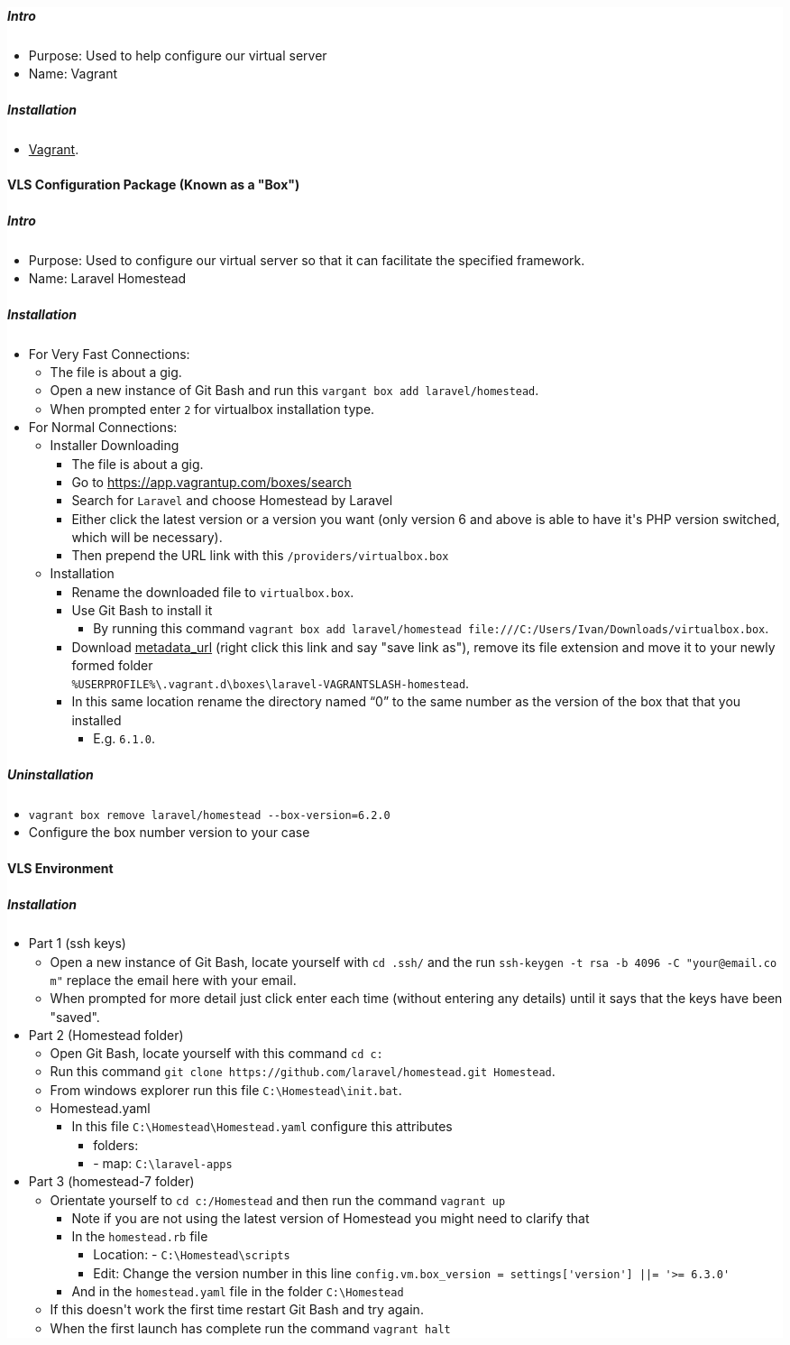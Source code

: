 ##### Intro
- Purpose: Used to help configure our virtual server
- Name: Vagrant
##### Installation
- [Vagrant](https://www.vagrantup.com/downloads.html).
#### VLS Configuration Package (Known as a "Box")
##### Intro
- Purpose: Used to configure our virtual server so that it can facilitate the specified framework.
- Name: Laravel Homestead
##### Installation
- For Very Fast Connections:
  - The file is about a gig.
  - Open a new instance of Git Bash and run this `vargant box add laravel/homestead`.
  - When prompted enter `2` for virtualbox installation type.
- For Normal Connections:
  - Installer Downloading
    - The file is about a gig.
    - Go to https://app.vagrantup.com/boxes/search
    - Search for `Laravel` and choose Homestead by Laravel
    - Either click the latest version or a version you want (only version 6 and above is able to have it's PHP version switched, which will be necessary).
    - Then prepend the URL link with this `/providers/virtualbox.box`
  - Installation
    - Rename the downloaded file to `virtualbox.box`.
    - Use Git Bash to install it
      - By running this command `vagrant box add laravel/homestead file:///C:/Users/Ivan/Downloads/virtualbox.box`.
    - Download  [metadata_url](https://abbasharoon.me/metadata_url) (right click this link and say "save link as"), remove its file extension and move it to your newly formed folder           
    `%USERPROFILE%\.vagrant.d\boxes\laravel-VAGRANTSLASH-homestead`.
    - In this same location rename the directory named “0” to the same number as the version of the box that that you installed
      - E.g. `6.1.0`.
##### Uninstallation
- `vagrant box remove laravel/homestead --box-version=6.2.0`
- Configure the box number version to your case
#### VLS Environment
##### Installation
- Part 1 (ssh keys)
	- Open a new instance of Git Bash, locate yourself with `cd .ssh/` and the run `ssh-keygen -t rsa -b 4096 -C "your@email.com"` replace the email here with your email.
	- When prompted for more detail just click enter each time (without entering any details) until it says that the keys have been "saved".
- Part 2 (Homestead folder)
	- Open Git Bash, locate yourself with this command `cd c:`
	- Run this command `git clone https://github.com/laravel/homestead.git Homestead`.
	- From windows explorer run this file `C:\Homestead\init.bat`.
	- Homestead.yaml
	  - In this file `C:\Homestead\Homestead.yaml` configure this attributes
	     - folders:
		- \- map: `C:\laravel-apps`
- Part 3 (homestead-7 folder)
  - Orientate yourself to `cd c:/Homestead` and then run the command `vagrant up`
    - Note if you are not using the latest version of Homestead you might need to clarify that
	- In the `homestead.rb` file
		- Location: - `C:\Homestead\scripts`
		- Edit: Change the version number in this line `config.vm.box_version = settings['version'] ||= '>= 6.3.0'`
	- And in the `homestead.yaml` file in the folder `C:\Homestead`
  - If this doesn't work the first time restart Git Bash and try again.
  - When the first launch has complete run the command `vagrant halt`